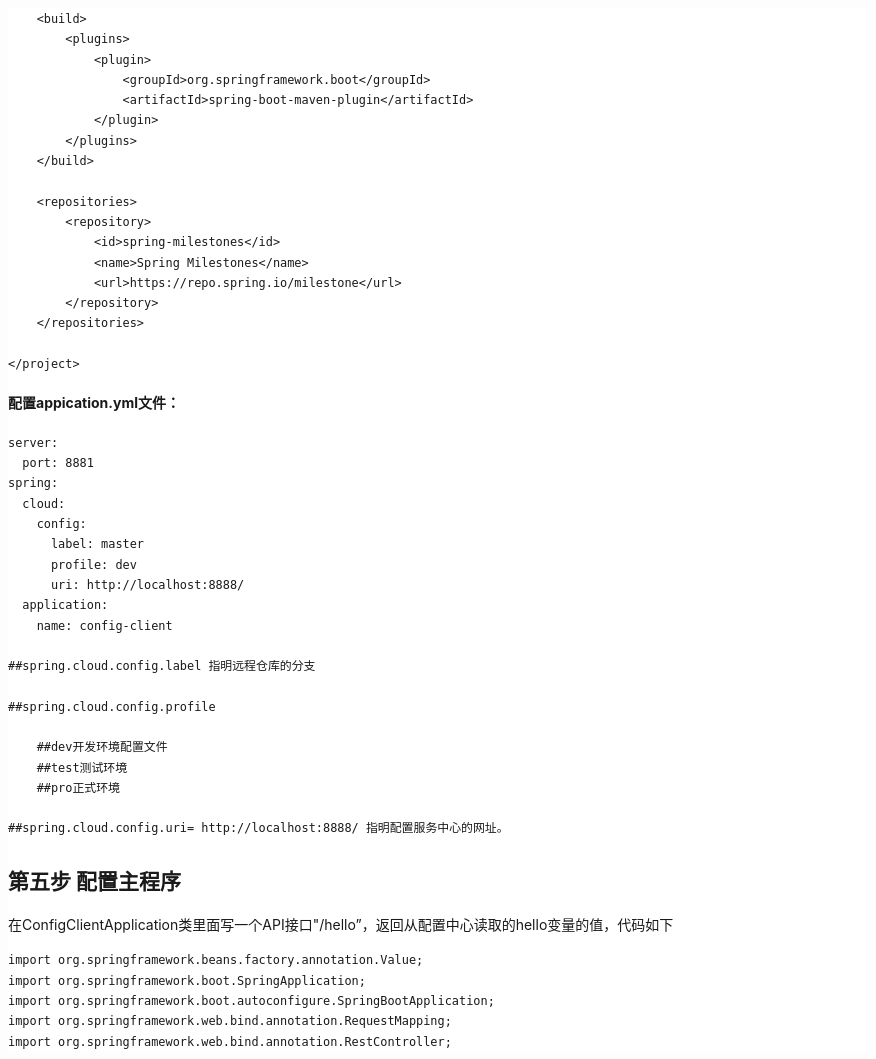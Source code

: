 		<build>
			<plugins>
				<plugin>
					<groupId>org.springframework.boot</groupId>
					<artifactId>spring-boot-maven-plugin</artifactId>
				</plugin>
			</plugins>
		</build>

		<repositories>
			<repository>
				<id>spring-milestones</id>
				<name>Spring Milestones</name>
				<url>https://repo.spring.io/milestone</url>
			</repository>
		</repositories>

	</project>




	

#### 配置appication.yml文件：

	server:
	  port: 8881
	spring:
	  cloud:
		config:
		  label: master
		  profile: dev
		  uri: http://localhost:8888/
	  application:
		name: config-client
	
	##spring.cloud.config.label 指明远程仓库的分支

	##spring.cloud.config.profile

		##dev开发环境配置文件
		##test测试环境
		##pro正式环境

	##spring.cloud.config.uri= http://localhost:8888/ 指明配置服务中心的网址。

## 第五步 配置主程序
	
在ConfigClientApplication类里面写一个API接口"/hello”，返回从配置中心读取的hello变量的值，代码如下

	import org.springframework.beans.factory.annotation.Value;
	import org.springframework.boot.SpringApplication;
	import org.springframework.boot.autoconfigure.SpringBootApplication;
	import org.springframework.web.bind.annotation.RequestMapping;
	import org.springframework.web.bind.annotation.RestController;
